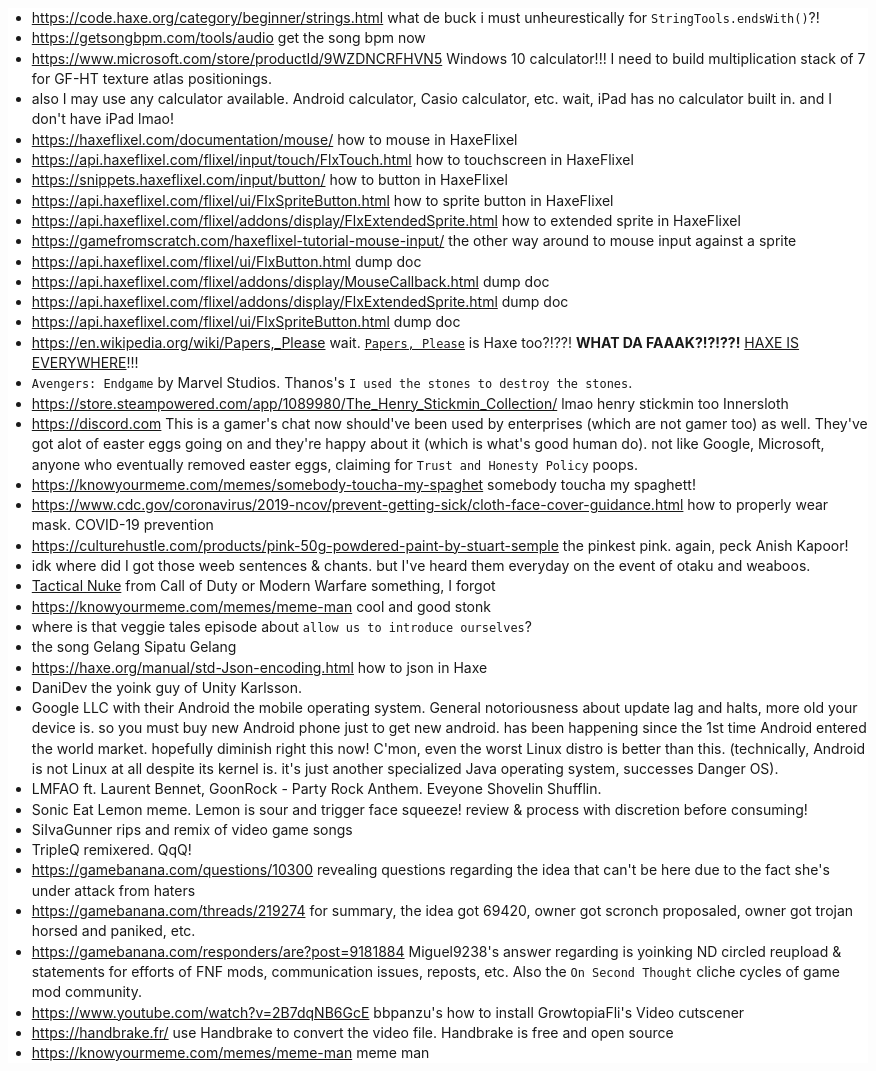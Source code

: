 - https://code.haxe.org/category/beginner/strings.html what de buck i must unheurestically for `StringTools.endsWith()`?!
- https://getsongbpm.com/tools/audio get the song bpm now
- https://www.microsoft.com/store/productId/9WZDNCRFHVN5 Windows 10 calculator!!! I need to build multiplication stack of 7 for GF-HT texture atlas positionings.
- also I may use any calculator available. Android calculator, Casio calculator, etc. wait, iPad has no calculator built in. and I don't have iPad lmao!
- https://haxeflixel.com/documentation/mouse/ how to mouse in HaxeFlixel
- https://api.haxeflixel.com/flixel/input/touch/FlxTouch.html how to touchscreen in HaxeFlixel
- https://snippets.haxeflixel.com/input/button/ how to button in HaxeFlixel
- https://api.haxeflixel.com/flixel/ui/FlxSpriteButton.html how to sprite button in HaxeFlixel
- https://api.haxeflixel.com/flixel/addons/display/FlxExtendedSprite.html how to extended sprite in HaxeFlixel
- https://gamefromscratch.com/haxeflixel-tutorial-mouse-input/ the other way around to mouse input against a sprite
- https://api.haxeflixel.com/flixel/ui/FlxButton.html dump doc
- https://api.haxeflixel.com/flixel/addons/display/MouseCallback.html dump doc
- https://api.haxeflixel.com/flixel/addons/display/FlxExtendedSprite.html dump doc
- https://api.haxeflixel.com/flixel/ui/FlxSpriteButton.html dump doc
- https://en.wikipedia.org/wiki/Papers,_Please wait. [`Papers, Please`](https://store.steampowered.com/app/239030/Papers_Please/ ) is Haxe too?!??! **WHAT DA FAAAK?!?!??!** [HAXE IS EVERYWHERE](https://imgflip.com/i/5azex9 )!!!
- `Avengers: Endgame` by Marvel Studios. Thanos's `I used the stones to destroy the stones`.
- https://store.steampowered.com/app/1089980/The_Henry_Stickmin_Collection/ lmao henry stickmin too Innersloth
- https://discord.com This is a gamer's chat now should've been used by enterprises (which are not gamer too) as well. They've got alot of easter eggs going on and they're happy about it (which is what's good human do). not like Google, Microsoft, anyone who eventually removed easter eggs, claiming for `Trust and Honesty Policy` poops.
- https://knowyourmeme.com/memes/somebody-toucha-my-spaghet somebody toucha my spaghett!
- https://www.cdc.gov/coronavirus/2019-ncov/prevent-getting-sick/cloth-face-cover-guidance.html how to properly wear mask. COVID-19 prevention
- https://culturehustle.com/products/pink-50g-powdered-paint-by-stuart-semple the pinkest pink. again, peck Anish Kapoor!
- idk where did I got those weeb sentences & chants. but I've heard them everyday on the event of otaku and weaboos.
- [Tactical Nuke](https://youtu.be/IXTJlH7g0tw ) from Call of Duty or Modern Warfare something, I forgot
- https://knowyourmeme.com/memes/meme-man cool and good stonk
- where is that veggie tales episode about `allow us to introduce ourselves`?
- the song Gelang Sipatu Gelang
- https://haxe.org/manual/std-Json-encoding.html how to json in Haxe
- DaniDev the yoink guy of Unity Karlsson.
- Google LLC with their Android the mobile operating system. General notoriousness about update lag and halts, more old your device is. so you must buy new Android phone just to get new android. has been happening since the 1st time Android entered the world market. hopefully diminish right this now! C'mon, even the worst Linux distro is better than this. (technically, Android is not Linux at all despite its kernel is. it's just another specialized Java operating system, successes Danger OS).
- LMFAO ft. Laurent Bennet, GoonRock - Party Rock Anthem. Eveyone Shovelin Shufflin.
- Sonic Eat Lemon meme. Lemon is sour and trigger face squeeze! review & process with discretion before consuming!
- SiIvaGunner rips and remix of video game songs
- TripleQ remixered. QqQ!
- https://gamebanana.com/questions/10300 revealing questions regarding the idea that can't be here due to the fact she's under attack from haters
- https://gamebanana.com/threads/219274 for summary, the idea got 69420, owner got scronch proposaled, owner got trojan horsed and paniked, etc.
- https://gamebanana.com/responders/are?post=9181884 Miguel9238's answer regarding is yoinking ND circled reupload & statements for efforts of FNF mods, communication issues, reposts, etc. Also the `On Second Thought` cliche cycles of game mod community.
- https://www.youtube.com/watch?v=2B7dqNB6GcE bbpanzu's how to install GrowtopiaFli's Video cutscener
- https://handbrake.fr/ use Handbrake to convert the video file. Handbrake is free and open source
- https://knowyourmeme.com/memes/meme-man meme man